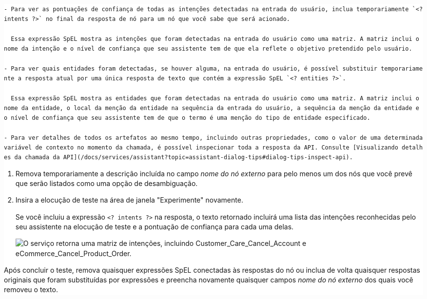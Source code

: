     - Para ver as pontuações de confiança de todas as intenções detectadas na entrada do usuário, inclua temporariamente `<? intents ?>` no final da resposta de nó para um nó que você sabe que será acionado.

      Essa expressão SpEL mostra as intenções que foram detectadas na entrada do usuário como uma matriz. A matriz inclui o nome da intenção e o nível de confiança que seu assistente tem de que ela reflete o objetivo pretendido pelo usuário.

    - Para ver quais entidades foram detectadas, se houver alguma, na entrada do usuário, é possível substituir temporariamente a resposta atual por uma única resposta de texto que contém a expressão SpEL `<? entities ?>`.

      Essa expressão SpEL mostra as entidades que foram detectadas na entrada do usuário como uma matriz. A matriz inclui o nome da entidade, o local da menção da entidade na sequência da entrada do usuário, a sequência da menção da entidade e o nível de confiança que seu assistente tem de que o termo é uma menção do tipo de entidade especificado.

    - Para ver detalhes de todos os artefatos ao mesmo tempo, incluindo outras propriedades, como o valor de uma determinada variável de contexto no momento da chamada, é possível inspecionar toda a resposta da API. Consulte [Visualizando detalhes da chamada da API](/docs/services/assistant?topic=assistant-dialog-tips#dialog-tips-inspect-api).

1.  Remova temporariamente a descrição incluída no campo *nome do nó externo* para pelo menos um dos nós que você prevê que serão listados como uma opção de desambiguação.

1.  Insira a elocução de teste na área de janela "Experimente" novamente.

    Se você incluiu a expressão `<? intents ?>` na resposta, o texto retornado incluirá uma lista das intenções reconhecidas pelo seu assistente na elocução de teste e a pontuação de confiança para cada uma delas.

    ![O serviço retorna uma matriz de intenções, incluindo Customer_Care_Cancel_Account e eCommerce_Cancel_Product_Order.](images/disambig-show-intents.png)

Após concluir o teste, remova quaisquer expressões SpEL conectadas às respostas do nó ou inclua de volta quaisquer respostas originais que foram substituídas por expressões e preencha novamente quaisquer campos *nome do nó externo* dos quais você removeu o texto.
